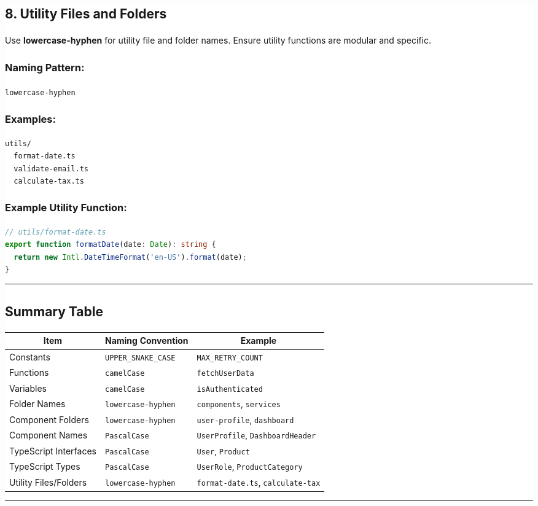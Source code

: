 
## 8. Utility Files and Folders

Use **lowercase-hyphen** for utility file and folder names. Ensure utility functions are modular and specific.

### Naming Pattern:

```
lowercase-hyphen
```

### Examples:

```
utils/
  format-date.ts
  validate-email.ts
  calculate-tax.ts
```

### Example Utility Function:

```typescript
// utils/format-date.ts
export function formatDate(date: Date): string {
  return new Intl.DateTimeFormat('en-US').format(date);
}
```

---

## Summary Table

| **Item**              | **Naming Convention** | **Example**                       |
| --------------------- | --------------------- | --------------------------------- |
| Constants             | `UPPER_SNAKE_CASE`    | `MAX_RETRY_COUNT`                 |
| Functions             | `camelCase`           | `fetchUserData`                   |
| Variables             | `camelCase`           | `isAuthenticated`                 |
| Folder Names          | `lowercase-hyphen`    | `components`, `services`          |
| Component Folders     | `lowercase-hyphen`    | `user-profile`, `dashboard`       |
| Component Names       | `PascalCase`          | `UserProfile`, `DashboardHeader`  |
| TypeScript Interfaces | `PascalCase`          | `User`, `Product`                 |
| TypeScript Types      | `PascalCase`          | `UserRole`, `ProductCategory`     |
| Utility Files/Folders | `lowercase-hyphen`    | `format-date.ts`, `calculate-tax` |

---
